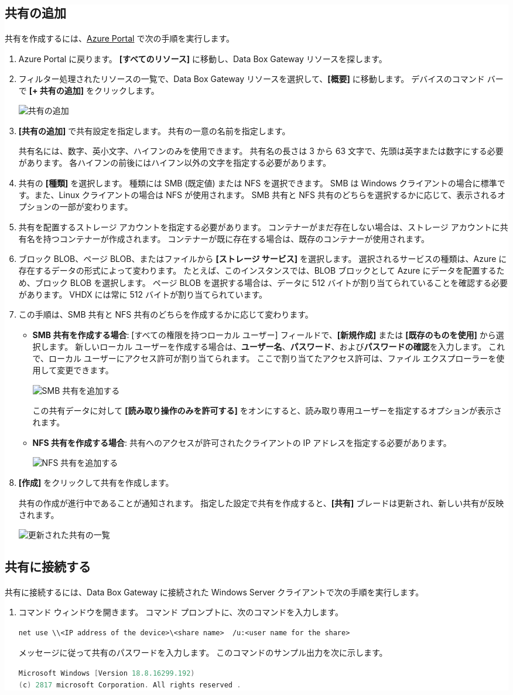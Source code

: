 ## <a name="add-a-share"></a>共有の追加

共有を作成するには、[Azure Portal](https://portal.azure.com/) で次の手順を実行します。

1. Azure Portal に戻ります。 **[すべてのリソース]** に移動し、Data Box Gateway リソースを探します。
    
2. フィルター処理されたリソースの一覧で、Data Box Gateway リソースを選択して、**[概要]** に移動します。 デバイスのコマンド バーで **[+ 共有の追加]** をクリックします。
   
   ![共有の追加](./media/data-box-gateway-deploy-add-shares/click-add-share.png)

4. **[共有の追加]** で共有設定を指定します。 共有の一意の名前を指定します。 

   共有名には、数字、英小文字、ハイフンのみを使用できます。 共有名の長さは 3 から 63 文字で、先頭は英字または数字にする必要があります。 各ハイフンの前後にはハイフン以外の文字を指定する必要があります。
    
5. 共有の **[種類]** を選択します。 種類には SMB (既定値) または NFS を選択できます。 SMB は Windows クライアントの場合に標準です。また、Linux クライアントの場合は NFS が使用されます。 SMB 共有と NFS 共有のどちらを選択するかに応じて、表示されるオプションの一部が変わります。 

6. 共有を配置するストレージ アカウントを指定する必要があります。 コンテナーがまだ存在しない場合は、ストレージ アカウントに共有名を持つコンテナーが作成されます。 コンテナーが既に存在する場合は、既存のコンテナーが使用されます。 
    
7. ブロック BLOB、ページ BLOB、またはファイルから **[ストレージ サービス]** を選択します。 選択されるサービスの種類は、Azure に存在するデータの形式によって変わります。 たとえば、このインスタンスでは、BLOB ブロックとして Azure にデータを配置するため、ブロック BLOB を選択します。 ページ BLOB を選択する場合は、データに 512 バイトが割り当てられていることを確認する必要があります。 VHDX には常に 512 バイトが割り当てられています。
   
8. この手順は、SMB 共有と NFS 共有のどちらを作成するかに応じて変わります。 
     
    - **SMB 共有を作成する場合**: [すべての権限を持つローカル ユーザー] フィールドで、**[新規作成]** または **[既存のものを使用]** から選択します。 新しいローカル ユーザーを作成する場合は、**ユーザー名**、**パスワード**、および**パスワードの確認**を入力します。 これで、ローカル ユーザーにアクセス許可が割り当てられます。 ここで割り当てたアクセス許可は、ファイル エクスプローラーを使用して変更できます。
    
        ![SMB 共有を追加する](./media/data-box-gateway-deploy-add-shares/add-share-smb-1.png)
        
        この共有データに対して **[読み取り操作のみを許可する]** をオンにすると、読み取り専用ユーザーを指定するオプションが表示されます。
        
    - **NFS 共有を作成する場合**: 共有へのアクセスが許可されたクライアントの IP アドレスを指定する必要があります。

        ![NFS 共有を追加する](./media/data-box-gateway-deploy-add-shares/add-share-nfs-1.png)
   
9. **[作成]** をクリックして共有を作成します。 
    
    共有の作成が進行中であることが通知されます。 指定した設定で共有を作成すると、**[共有]** ブレードは更新され、新しい共有が反映されます。 
    
    ![更新された共有の一覧](./media/data-box-gateway-deploy-add-shares/updated-list-of-shares.png) 

## <a name="connect-to-the-share"></a>共有に接続する

共有に接続するには、Data Box Gateway に接続された Windows Server クライアントで次の手順を実行します。


1. コマンド ウィンドウを開きます。 コマンド プロンプトに、次のコマンドを入力します。

    `net use \\<IP address of the device>\<share name>  /u:<user name for the share>`

    メッセージに従って共有のパスワードを入力します。 このコマンドのサンプル出力を次に示します。

    ```powershell
    Microsoft Windows [Version 18.8.16299.192) 
    (c) 2817 microsoft Corporation. All rights reserved . 
    